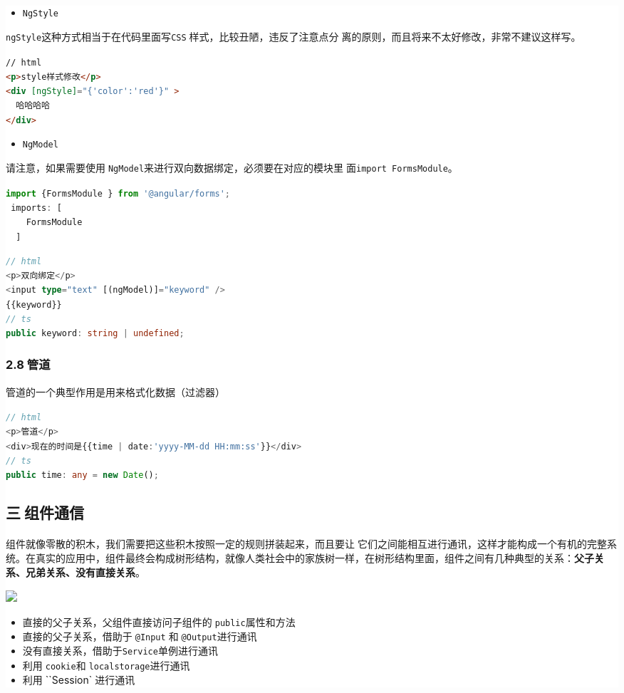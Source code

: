- `NgStyle`

`ngStyle`这种方式相当于在代码里面写`CSS` 样式，比较丑陋，违反了注意点分 离的原则，而且将来不太好修改，非常不建议这样写。

```html
// html
<p>style样式修改</p>
<div [ngStyle]="{'color':'red'}" >
  哈哈哈哈
</div>
```

- `NgModel`

请注意，如果需要使用 `NgModel`来进行双向数据绑定，必须要在对应的模块里 面`import FormsModule`。

```typescript
import {FormsModule } from '@angular/forms';
 imports: [
    FormsModule
  ]
```

```typescript
// html
<p>双向绑定</p>
<input type="text" [(ngModel)]="keyword" />
{{keyword}}
// ts
public keyword: string | undefined;
```

### 2.8 管道

管道的一个典型作用是用来格式化数据（过滤器）

```typescript
// html
<p>管道</p>
<div>现在的时间是{{time | date:'yyyy-MM-dd HH:mm:ss'}}</div>
// ts
public time: any = new Date();
```

## 三 组件通信

组件就像零散的积木，我们需要把这些积木按照一定的规则拼装起来，而且要让 它们之间能相互进行通讯，这样才能构成一个有机的完整系统。在真实的应用中，组件最终会构成树形结构，就像人类社会中的家族树一样，在树形结构里面，组件之间有几种典型的关系：**父子关系、兄弟关系、没有直接关系**。

![](https://img-blog.csdnimg.cn/20210422210754383.png?x-oss-process=image/watermark,type_ZmFuZ3poZW5naGVpdGk,shadow_10,text_aHR0cHM6Ly9ibG9nLmNzZG4ubmV0L3dlaXhpbl80NDQ1MTAyMg==,size_16,color_FFFFFF,t_70#pic_center#id=TjKzu&originHeight=305&originWidth=939&originalType=binary&ratio=1&rotation=0&showTitle=false&status=done&style=none&title=)

- 直接的父子关系，父组件直接访问子组件的 `public`属性和方法
- 直接的父子关系，借助于 `@Input` 和 `@Output`进行通讯
- 没有直接关系，借助于`Service`单例进行通讯
- 利用 `cookie`和 `localstorage`进行通讯
- 利用 ``Session` 进行通讯

